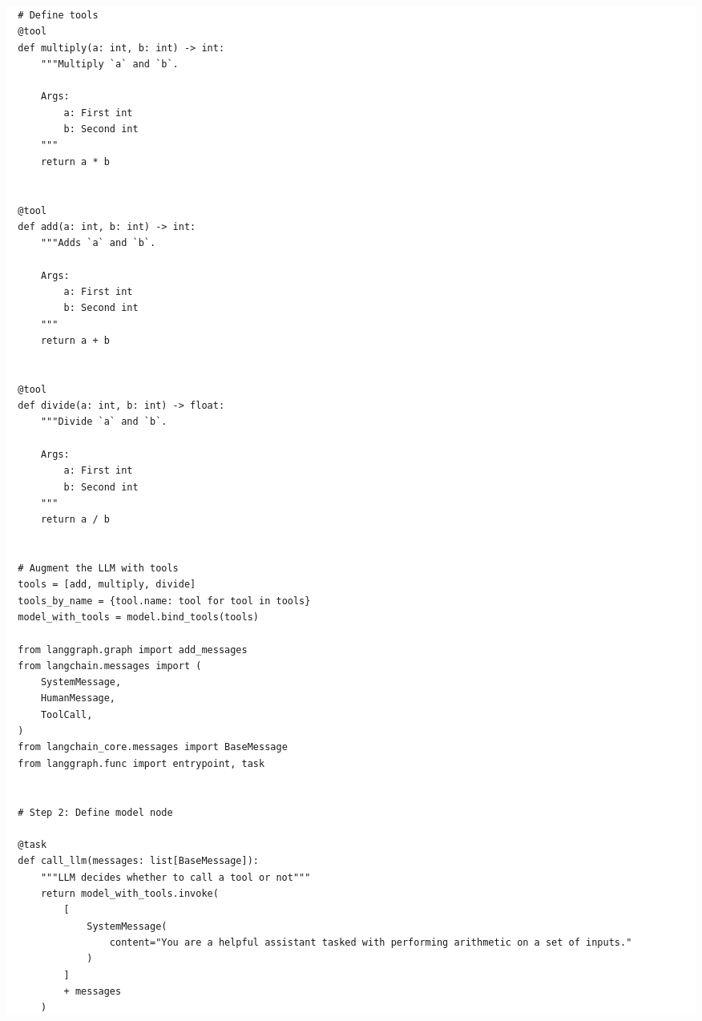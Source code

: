 
      # Define tools
      @tool
      def multiply(a: int, b: int) -> int:
          """Multiply `a` and `b`.

          Args:
              a: First int
              b: Second int
          """
          return a * b


      @tool
      def add(a: int, b: int) -> int:
          """Adds `a` and `b`.

          Args:
              a: First int
              b: Second int
          """
          return a + b


      @tool
      def divide(a: int, b: int) -> float:
          """Divide `a` and `b`.

          Args:
              a: First int
              b: Second int
          """
          return a / b


      # Augment the LLM with tools
      tools = [add, multiply, divide]
      tools_by_name = {tool.name: tool for tool in tools}
      model_with_tools = model.bind_tools(tools)

      from langgraph.graph import add_messages
      from langchain.messages import (
          SystemMessage,
          HumanMessage,
          ToolCall,
      )
      from langchain_core.messages import BaseMessage
      from langgraph.func import entrypoint, task


      # Step 2: Define model node

      @task
      def call_llm(messages: list[BaseMessage]):
          """LLM decides whether to call a tool or not"""
          return model_with_tools.invoke(
              [
                  SystemMessage(
                      content="You are a helpful assistant tasked with performing arithmetic on a set of inputs."
                  )
              ]
              + messages
          )

